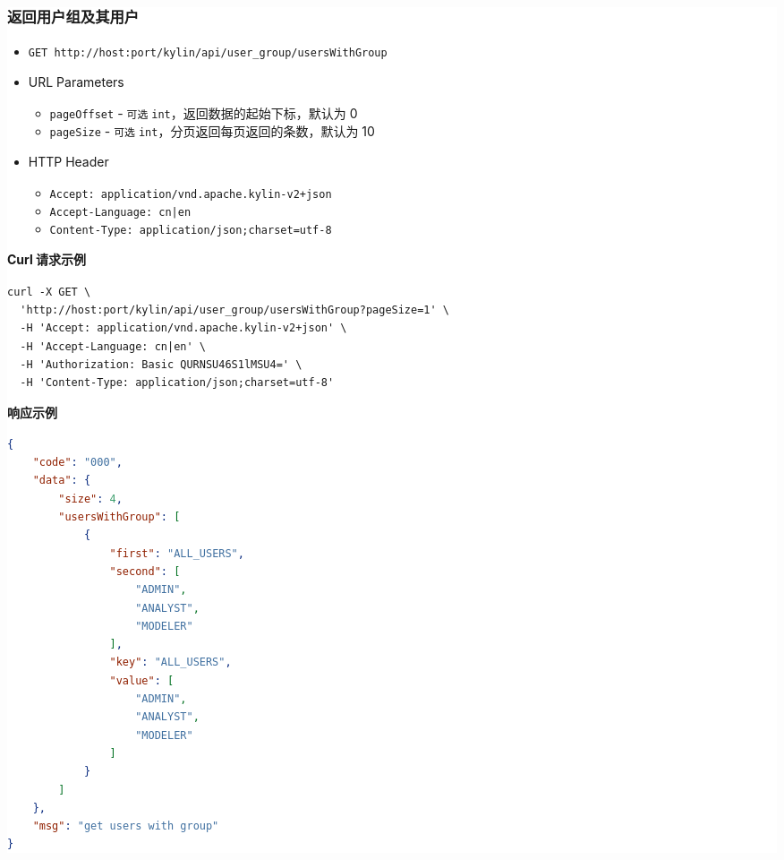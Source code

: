 

### 返回用户组及其用户

- `GET http://host:port/kylin/api/user_group/usersWithGroup`


- URL Parameters
	* `pageOffset` - `可选` `int`，返回数据的起始下标，默认为 0 
    * `pageSize` - `可选` `int`，分页返回每页返回的条数，默认为 10


- HTTP Header
    - `Accept: application/vnd.apache.kylin-v2+json`
    - `Accept-Language: cn|en`
    - `Content-Type: application/json;charset=utf-8`


**Curl 请求示例**

```shell
curl -X GET \
  'http://host:port/kylin/api/user_group/usersWithGroup?pageSize=1' \
  -H 'Accept: application/vnd.apache.kylin-v2+json' \
  -H 'Accept-Language: cn|en' \
  -H 'Authorization: Basic QURNSU46S1lMSU4=' \
  -H 'Content-Type: application/json;charset=utf-8'
```

**响应示例**

```JSON
{
    "code": "000",
    "data": {
        "size": 4,
        "usersWithGroup": [
            {
                "first": "ALL_USERS",
                "second": [
                    "ADMIN",
                    "ANALYST",
                    "MODELER"
                ],
                "key": "ALL_USERS",
                "value": [
                    "ADMIN",
                    "ANALYST",
                    "MODELER"
                ]
            }
        ]
    },
    "msg": "get users with group"
}
```
